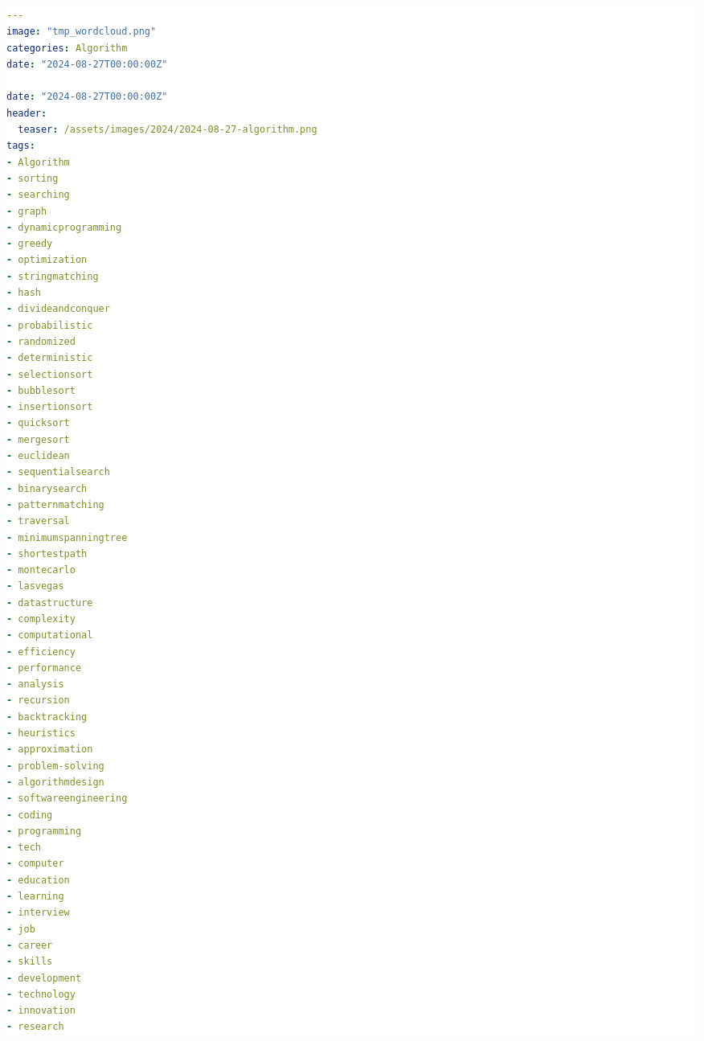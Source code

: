 ```yaml
---
image: "tmp_wordcloud.png"
categories: Algorithm
date: "2024-08-27T00:00:00Z"

date: "2024-08-27T00:00:00Z"
header:
  teaser: /assets/images/2024/2024-08-27-algorithm.png
tags:
- Algorithm
- sorting
- searching
- graph
- dynamicprogramming
- greedy
- optimization
- stringmatching
- hash
- divideandconquer
- probabilistic
- randomized
- deterministic
- selectionsort
- bubblesort
- insertionsort
- quicksort
- mergesort
- euclidean
- sequentialsearch
- binarysearch
- patternmatching
- traversal
- minimumspanningtree
- shortestpath
- montecarlo
- lasvegas
- datastructure
- complexity
- computational
- efficiency
- performance
- analysis
- recursion
- backtracking
- heuristics
- approximation
- problem-solving
- algorithmdesign
- softwareengineering
- coding
- programming
- tech
- computer
- education
- learning
- interview
- job
- career
- skills
- development
- technology
- innovation
- research
```